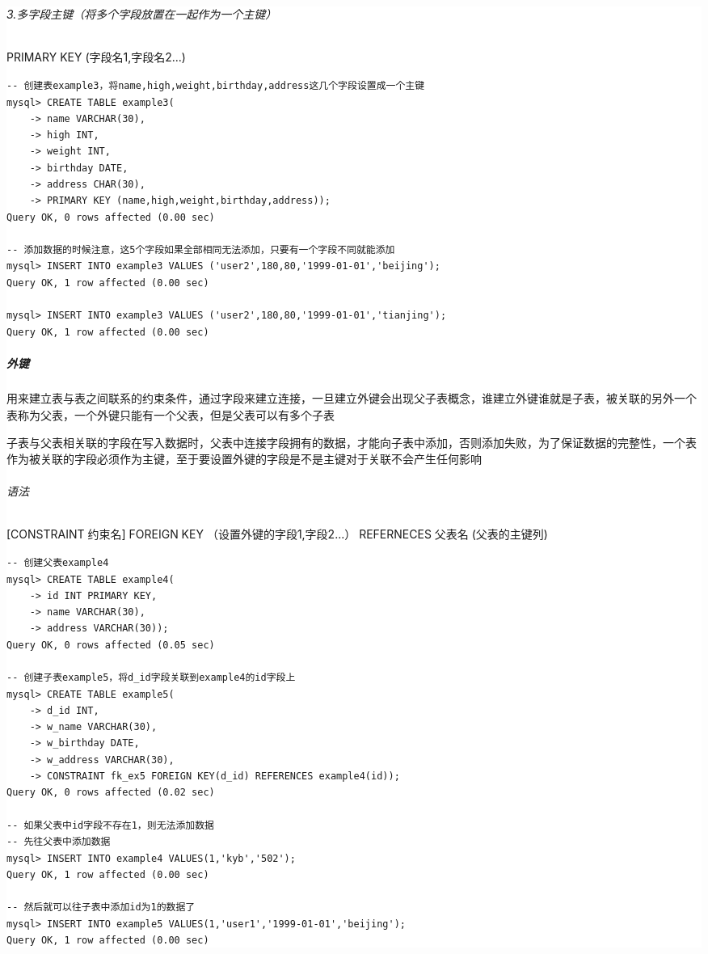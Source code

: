 

###### 3.多字段主键（将多个字段放置在一起作为一个主键）

PRIMARY KEY (字段名1,字段名2...)

```mysql
-- 创建表example3，将name,high,weight,birthday,address这几个字段设置成一个主键
mysql> CREATE TABLE example3(
    -> name VARCHAR(30),
    -> high INT,
    -> weight INT,
    -> birthday DATE,
    -> address CHAR(30),
    -> PRIMARY KEY (name,high,weight,birthday,address));
Query OK, 0 rows affected (0.00 sec)

-- 添加数据的时候注意，这5个字段如果全部相同无法添加，只要有一个字段不同就能添加
mysql> INSERT INTO example3 VALUES ('user2',180,80,'1999-01-01','beijing');
Query OK, 1 row affected (0.00 sec)

mysql> INSERT INTO example3 VALUES ('user2',180,80,'1999-01-01','tianjing');
Query OK, 1 row affected (0.00 sec)

```



##### 外键

用来建立表与表之间联系的约束条件，通过字段来建立连接，一旦建立外键会出现父子表概念，谁建立外键谁就是子表，被关联的另外一个表称为父表，一个外键只能有一个父表，但是父表可以有多个子表

子表与父表相关联的字段在写入数据时，父表中连接字段拥有的数据，才能向子表中添加，否则添加失败，为了保证数据的完整性，一个表作为被关联的字段必须作为主键，至于要设置外键的字段是不是主键对于关联不会产生任何影响

###### 语法

[CONSTRAINT 约束名] FOREIGN KEY （设置外键的字段1,字段2...） REFERNECES 父表名 (父表的主键列)  

```mysql
-- 创建父表example4
mysql> CREATE TABLE example4(
    -> id INT PRIMARY KEY,
    -> name VARCHAR(30),
    -> address VARCHAR(30));
Query OK, 0 rows affected (0.05 sec)

-- 创建子表example5，将d_id字段关联到example4的id字段上
mysql> CREATE TABLE example5(
    -> d_id INT,
    -> w_name VARCHAR(30),
    -> w_birthday DATE,
    -> w_address VARCHAR(30),
    -> CONSTRAINT fk_ex5 FOREIGN KEY(d_id) REFERENCES example4(id));
Query OK, 0 rows affected (0.02 sec)

-- 如果父表中id字段不存在1，则无法添加数据
-- 先往父表中添加数据
mysql> INSERT INTO example4 VALUES(1,'kyb','502');
Query OK, 1 row affected (0.00 sec)

-- 然后就可以往子表中添加id为1的数据了
mysql> INSERT INTO example5 VALUES(1,'user1','1999-01-01','beijing');
Query OK, 1 row affected (0.00 sec)

```

